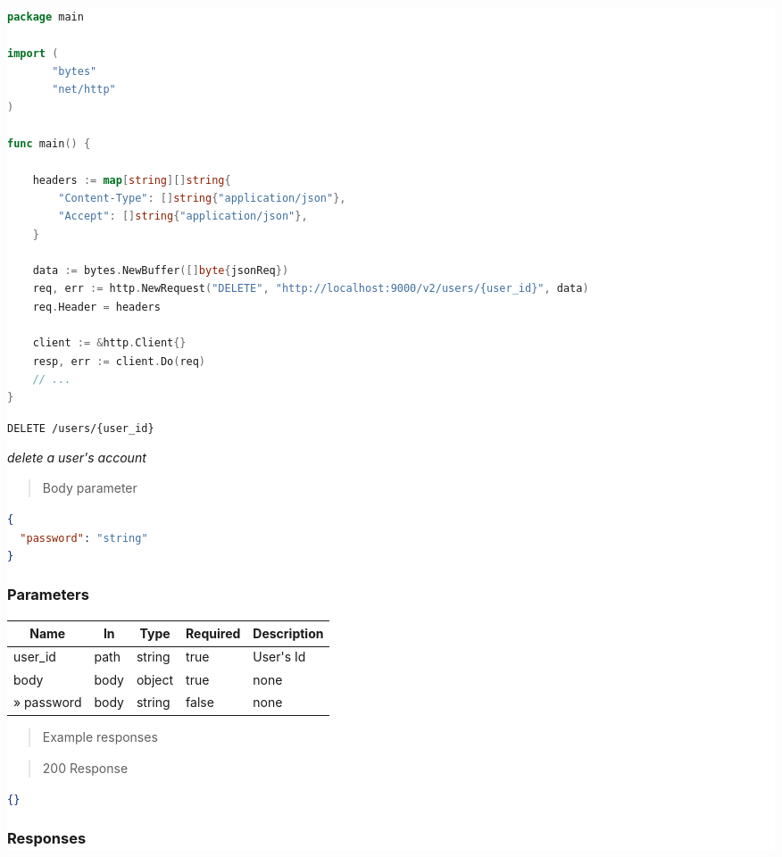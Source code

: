 ```go
package main

import (
       "bytes"
       "net/http"
)

func main() {

    headers := map[string][]string{
        "Content-Type": []string{"application/json"},
        "Accept": []string{"application/json"},
    }

    data := bytes.NewBuffer([]byte{jsonReq})
    req, err := http.NewRequest("DELETE", "http://localhost:9000/v2/users/{user_id}", data)
    req.Header = headers

    client := &http.Client{}
    resp, err := client.Do(req)
    // ...
}

```

`DELETE /users/{user_id}`

_delete a user's account_

> Body parameter

```json
{
  "password": "string"
}
```

<h3 id="delete__users_{user_id}-parameters">Parameters</h3>

| Name       | In   | Type   | Required | Description |
| ---------- | ---- | ------ | -------- | ----------- |
| user_id    | path | string | true     | User's Id   |
| body       | body | object | true     | none        |
| » password | body | string | false    | none        |

> Example responses

> 200 Response

```json
{}
```

<h3 id="delete__users_{user_id}-responses">Responses</h3>
